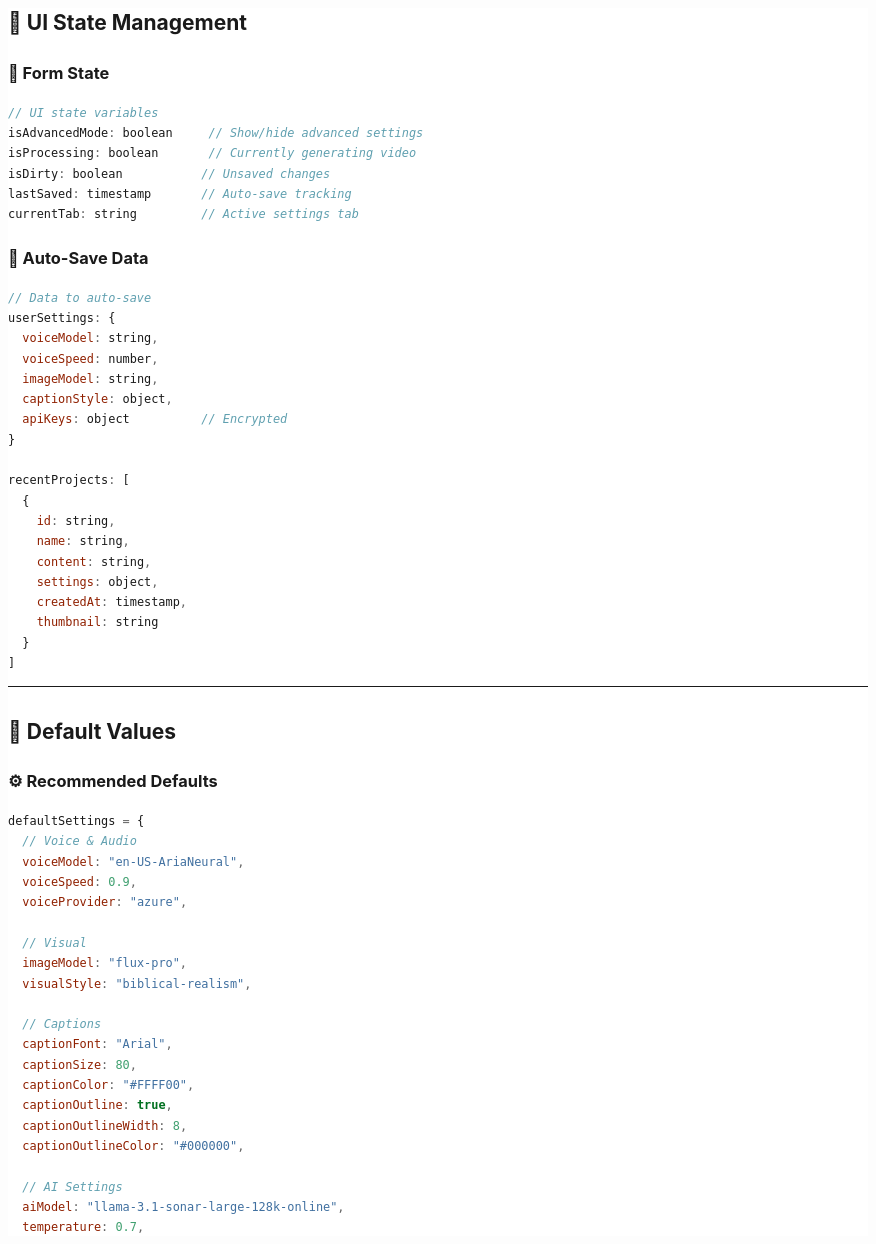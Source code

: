 
## 📱 **UI State Management**

### **💾 Form State**
```javascript
// UI state variables
isAdvancedMode: boolean     // Show/hide advanced settings
isProcessing: boolean       // Currently generating video
isDirty: boolean           // Unsaved changes
lastSaved: timestamp       // Auto-save tracking
currentTab: string         // Active settings tab
```

### **🔄 Auto-Save Data**
```javascript
// Data to auto-save
userSettings: {
  voiceModel: string,
  voiceSpeed: number,
  imageModel: string,
  captionStyle: object,
  apiKeys: object          // Encrypted
}

recentProjects: [
  {
    id: string,
    name: string,
    content: string,
    settings: object,
    createdAt: timestamp,
    thumbnail: string
  }
]
```

---

## 🎯 **Default Values**

### **⚙️ Recommended Defaults**
```javascript
defaultSettings = {
  // Voice & Audio
  voiceModel: "en-US-AriaNeural",
  voiceSpeed: 0.9,
  voiceProvider: "azure",
  
  // Visual
  imageModel: "flux-pro",
  visualStyle: "biblical-realism",
  
  // Captions
  captionFont: "Arial",
  captionSize: 80,
  captionColor: "#FFFF00",
  captionOutline: true,
  captionOutlineWidth: 8,
  captionOutlineColor: "#000000",
  
  // AI Settings
  aiModel: "llama-3.1-sonar-large-128k-online",
  temperature: 0.7,
```
